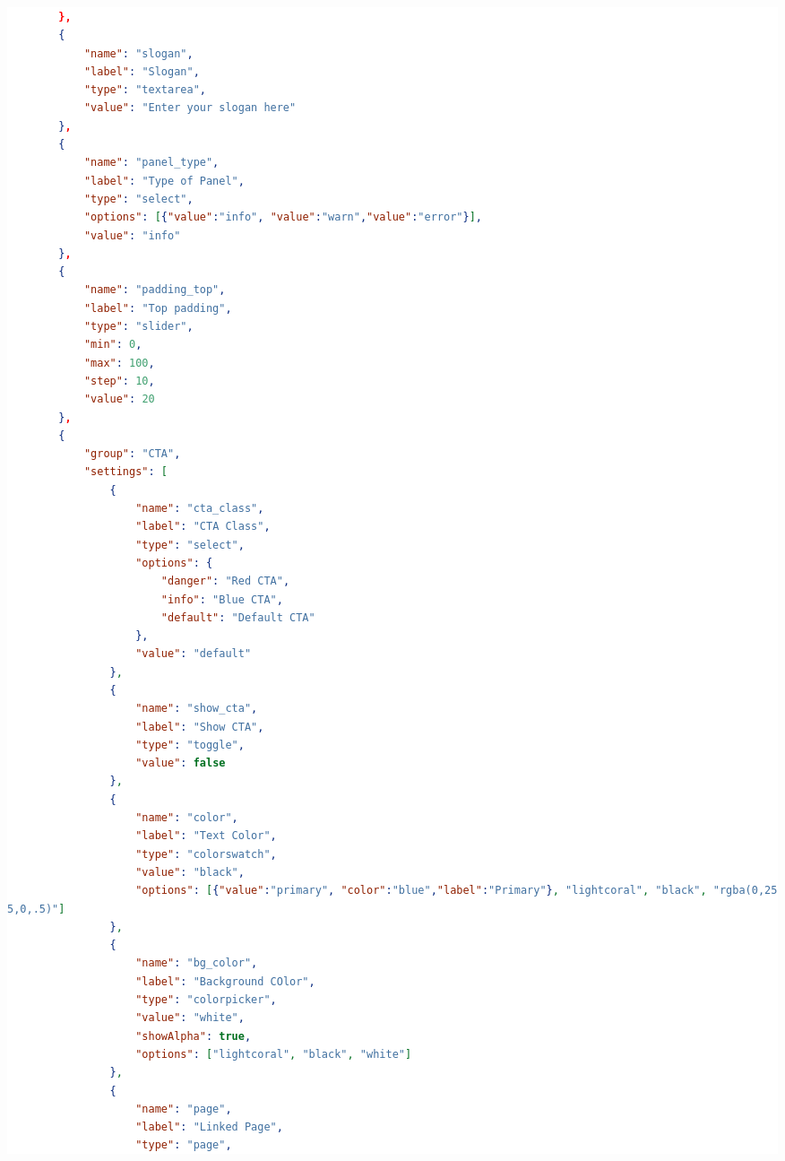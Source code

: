 ```json
        },
        {
            "name": "slogan",
            "label": "Slogan",
            "type": "textarea",
            "value": "Enter your slogan here"
        },
        {
            "name": "panel_type",
            "label": "Type of Panel",
            "type": "select",
            "options": [{"value":"info", "value":"warn","value":"error"}],
            "value": "info"
        },
        {
            "name": "padding_top",
            "label": "Top padding",
            "type": "slider",
            "min": 0,
            "max": 100,
            "step": 10,
            "value": 20
        },
        {
            "group": "CTA",
            "settings": [
                {
                    "name": "cta_class",
                    "label": "CTA Class",
                    "type": "select",
                    "options": {
                        "danger": "Red CTA",
                        "info": "Blue CTA",
                        "default": "Default CTA"
                    },
                    "value": "default"
                },
                {
                    "name": "show_cta",
                    "label": "Show CTA",
                    "type": "toggle",
                    "value": false
                },
                {
                    "name": "color",
                    "label": "Text Color",
                    "type": "colorswatch",
                    "value": "black",
                    "options": [{"value":"primary", "color":"blue","label":"Primary"}, "lightcoral", "black", "rgba(0,255,0,.5)"]
                },
                {
                    "name": "bg_color",
                    "label": "Background COlor",
                    "type": "colorpicker",
                    "value": "white",
                    "showAlpha": true,
                    "options": ["lightcoral", "black", "white"]
                },
                {
                    "name": "page",
                    "label": "Linked Page",
                    "type": "page",
```
